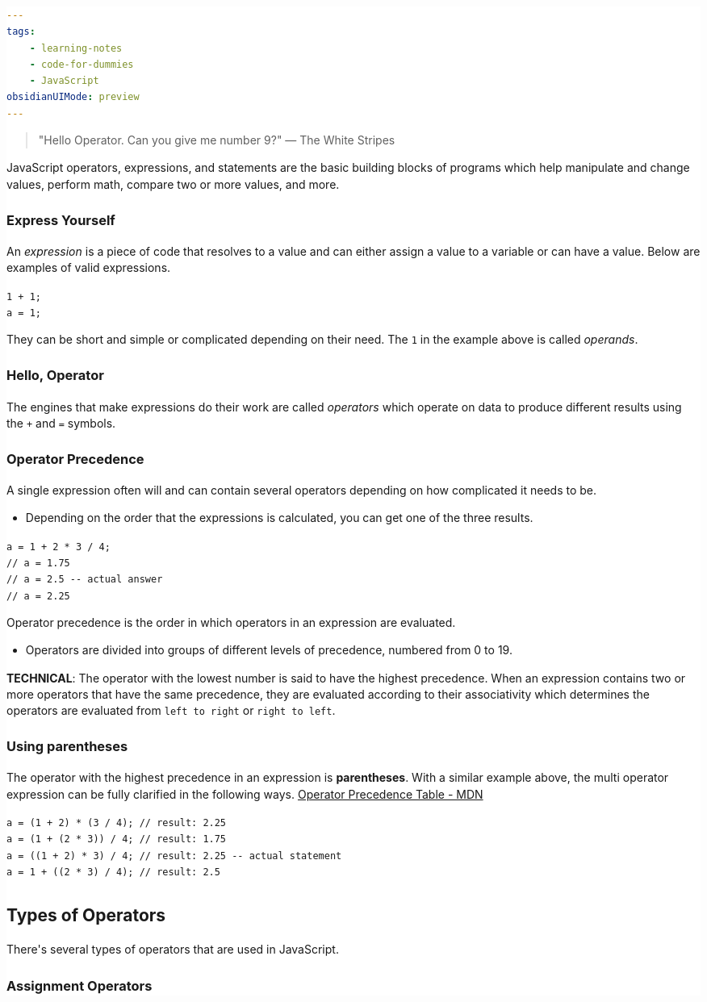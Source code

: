 ```yaml
---
tags:
    - learning-notes
    - code-for-dummies
    - JavaScript
obsidianUIMode: preview
---
```

> "Hello Operator. Can you give me number 9?"
> — The White Stripes

JavaScript operators, expressions, and statements are the basic building blocks of programs which help manipulate and change values, perform math, compare two or more values, and more.
### Express Yourself
An *expression* is a piece of code that resolves to a value and can either assign a value to a variable or can have a value.
Below are examples of valid expressions.
```JS fold
1 + 1;
a = 1;
```

They can be short and simple or complicated depending on their need.
The `1` in the example above is called *operands*.
### Hello, Operator
The engines that make expressions do their work are called *operators* which operate on data to produce different results using the `+` and `=` symbols.
###  Operator Precedence
A single expression often will and can contain several operators depending on how complicated it needs to be.
- Depending on the order that the expressions is calculated, you can get one of the three results.
```JS fold
a = 1 + 2 * 3 / 4;
// a = 1.75
// a = 2.5 -- actual answer
// a = 2.25
```

Operator precedence is the order in which operators in an expression are evaluated.
- Operators are divided into groups of different levels of precedence, numbered from 0 to 19.

**TECHNICAL**: The operator with the lowest number is said to have the highest precedence.
When an expression contains two or more operators that have the same precedence, they are evaluated according to their associativity which determines the operators are evaluated from `left to right` or `right to left`.

### Using parentheses
The operator with the highest precedence in an expression is **parentheses**.
With a similar example above, the multi operator expression can be fully clarified in the following ways.
[Operator Precedence Table - MDN](https://developer.mozilla.org/en-US/docs/Web/JavaScript/Reference/Operators/Operator_precedence#table)
```JS fold
a = (1 + 2) * (3 / 4); // result: 2.25
a = (1 + (2 * 3)) / 4; // result: 1.75
a = ((1 + 2) * 3) / 4; // result: 2.25 -- actual statement
a = 1 + ((2 * 3) / 4); // result: 2.5
```
## Types of Operators
There's several types of operators that are used in JavaScript.
### Assignment Operators
